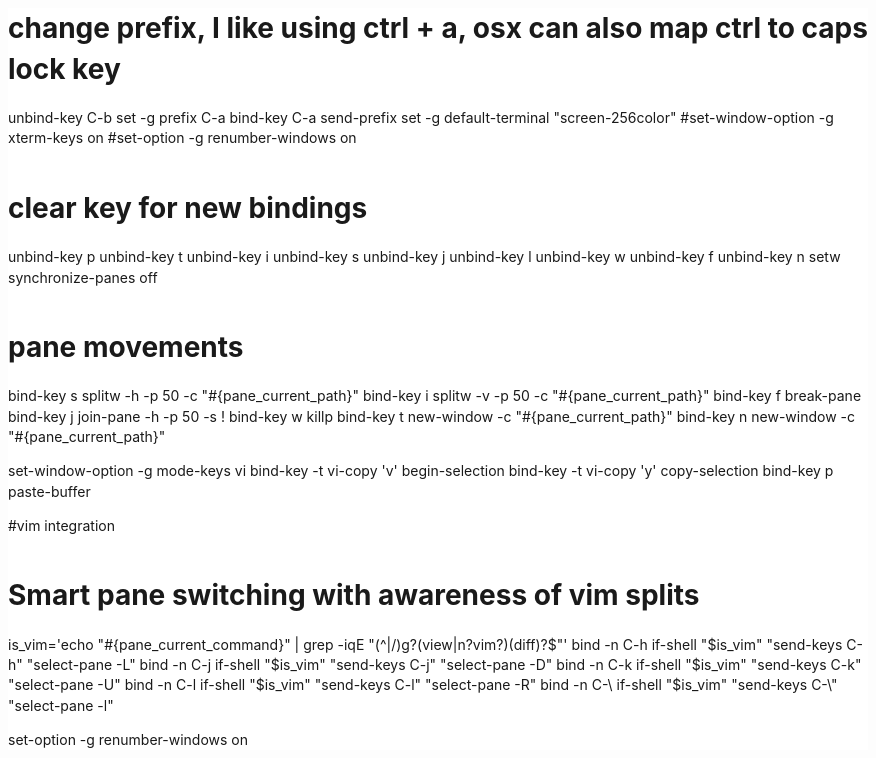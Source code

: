 # change prefix, I like using ctrl + a, osx can also map ctrl to caps lock key
unbind-key C-b
set -g  prefix C-a
bind-key C-a send-prefix
set -g default-terminal "screen-256color"
#set-window-option -g xterm-keys on
#set-option -g renumber-windows on

# clear key for new bindings
unbind-key p
unbind-key t
unbind-key i
unbind-key s
unbind-key j
unbind-key l
unbind-key w
unbind-key f
unbind-key n
setw synchronize-panes off

# pane movements
bind-key s splitw -h -p 50  -c "#{pane_current_path}"
bind-key i splitw -v -p 50  -c "#{pane_current_path}"
bind-key f break-pane
bind-key j join-pane -h -p 50 -s !
bind-key w killp
bind-key t new-window  -c "#{pane_current_path}"
bind-key n new-window  -c "#{pane_current_path}"

set-window-option -g mode-keys vi
bind-key -t vi-copy 'v' begin-selection
bind-key -t vi-copy 'y' copy-selection
bind-key p paste-buffer


#vim integration
# Smart pane switching with awareness of vim splits
is_vim='echo "#{pane_current_command}" | grep -iqE "(^|\/)g?(view|n?vim?)(diff)?$"'
bind -n C-h if-shell "$is_vim" "send-keys C-h" "select-pane -L"
bind -n C-j if-shell "$is_vim" "send-keys C-j" "select-pane -D"
bind -n C-k if-shell "$is_vim" "send-keys C-k" "select-pane -U"
bind -n C-l if-shell "$is_vim" "send-keys C-l" "select-pane -R"
bind -n C-\ if-shell "$is_vim" "send-keys C-\\" "select-pane -l"

set-option -g renumber-windows on

